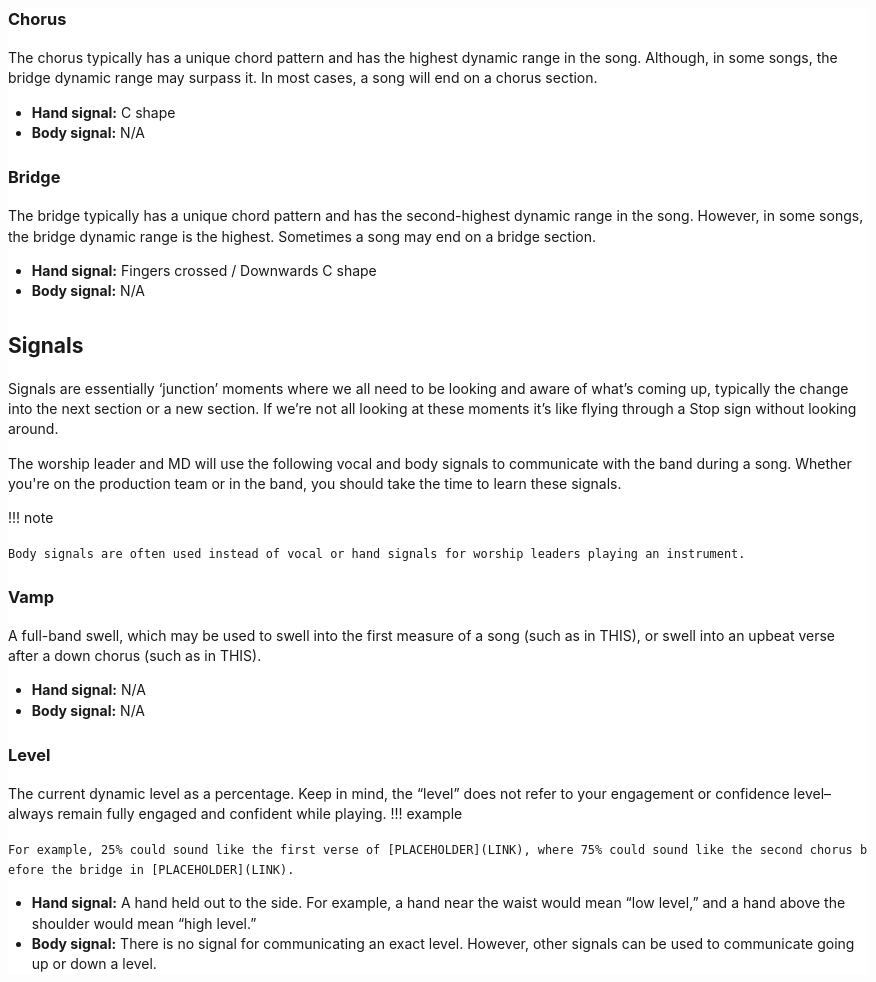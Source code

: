 ### Chorus

The chorus typically has a unique chord pattern and has the highest dynamic range in the song. Although, in some songs, the bridge dynamic range may surpass it. In most cases, a song will end on a chorus section.

- **Hand signal:** C shape
- **Body signal:** N/A

### Bridge

The bridge typically has a unique chord pattern and has the second-highest dynamic range in the song. However, in some songs, the bridge dynamic range is the highest. Sometimes a song may end on a bridge section.

- **Hand signal:** Fingers crossed / Downwards C shape
- **Body signal:** N/A

## Signals

Signals are essentially ‘junction’ moments where we all need to be looking and aware of what’s coming up, typically the change into the next section or a new section. If we’re not all looking at these moments it’s like flying through a Stop sign without looking around.

The worship leader and MD will use the following vocal and body signals to communicate with the band during a song. Whether you're on the production team or in the band, you should take the time to learn these signals.

!!! note

    Body signals are often used instead of vocal or hand signals for worship leaders playing an instrument.

### Vamp

A full-band swell, which may be used to swell into the first measure of a song (such as in THIS), or swell into an upbeat verse after a down chorus (such as in THIS).

- **Hand signal:** N/A
- **Body signal:** N/A

### Level

The current dynamic level as a percentage. Keep in mind, the “level” does not refer to your engagement or confidence level–always remain fully engaged and confident while playing.
!!! example

    For example, 25% could sound like the first verse of [PLACEHOLDER](LINK), where 75% could sound like the second chorus before the bridge in [PLACEHOLDER](LINK).

- **Hand signal:** A hand held out to the side. For example, a hand near the waist would mean “low level,” and a hand above the shoulder would mean “high level.”
- **Body signal:** There is no signal for communicating an exact level. However, other signals can be used to communicate going up or down a level.
